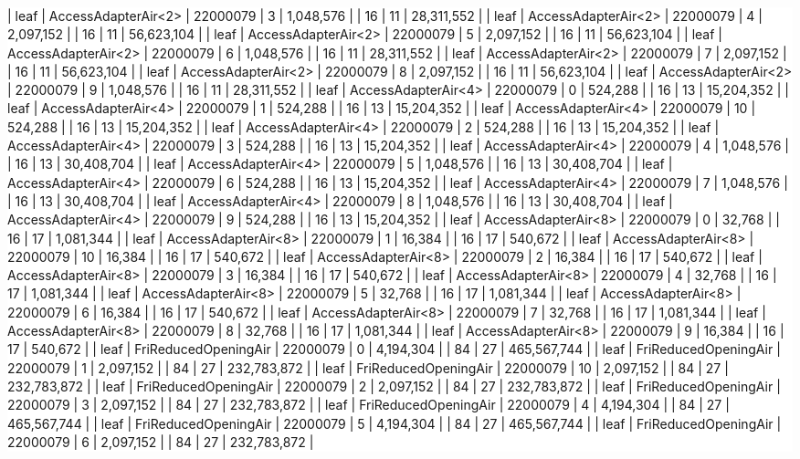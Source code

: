| leaf | AccessAdapterAir<2> | 22000079 | 3 | 1,048,576 |  | 16 | 11 | 28,311,552 | 
| leaf | AccessAdapterAir<2> | 22000079 | 4 | 2,097,152 |  | 16 | 11 | 56,623,104 | 
| leaf | AccessAdapterAir<2> | 22000079 | 5 | 2,097,152 |  | 16 | 11 | 56,623,104 | 
| leaf | AccessAdapterAir<2> | 22000079 | 6 | 1,048,576 |  | 16 | 11 | 28,311,552 | 
| leaf | AccessAdapterAir<2> | 22000079 | 7 | 2,097,152 |  | 16 | 11 | 56,623,104 | 
| leaf | AccessAdapterAir<2> | 22000079 | 8 | 2,097,152 |  | 16 | 11 | 56,623,104 | 
| leaf | AccessAdapterAir<2> | 22000079 | 9 | 1,048,576 |  | 16 | 11 | 28,311,552 | 
| leaf | AccessAdapterAir<4> | 22000079 | 0 | 524,288 |  | 16 | 13 | 15,204,352 | 
| leaf | AccessAdapterAir<4> | 22000079 | 1 | 524,288 |  | 16 | 13 | 15,204,352 | 
| leaf | AccessAdapterAir<4> | 22000079 | 10 | 524,288 |  | 16 | 13 | 15,204,352 | 
| leaf | AccessAdapterAir<4> | 22000079 | 2 | 524,288 |  | 16 | 13 | 15,204,352 | 
| leaf | AccessAdapterAir<4> | 22000079 | 3 | 524,288 |  | 16 | 13 | 15,204,352 | 
| leaf | AccessAdapterAir<4> | 22000079 | 4 | 1,048,576 |  | 16 | 13 | 30,408,704 | 
| leaf | AccessAdapterAir<4> | 22000079 | 5 | 1,048,576 |  | 16 | 13 | 30,408,704 | 
| leaf | AccessAdapterAir<4> | 22000079 | 6 | 524,288 |  | 16 | 13 | 15,204,352 | 
| leaf | AccessAdapterAir<4> | 22000079 | 7 | 1,048,576 |  | 16 | 13 | 30,408,704 | 
| leaf | AccessAdapterAir<4> | 22000079 | 8 | 1,048,576 |  | 16 | 13 | 30,408,704 | 
| leaf | AccessAdapterAir<4> | 22000079 | 9 | 524,288 |  | 16 | 13 | 15,204,352 | 
| leaf | AccessAdapterAir<8> | 22000079 | 0 | 32,768 |  | 16 | 17 | 1,081,344 | 
| leaf | AccessAdapterAir<8> | 22000079 | 1 | 16,384 |  | 16 | 17 | 540,672 | 
| leaf | AccessAdapterAir<8> | 22000079 | 10 | 16,384 |  | 16 | 17 | 540,672 | 
| leaf | AccessAdapterAir<8> | 22000079 | 2 | 16,384 |  | 16 | 17 | 540,672 | 
| leaf | AccessAdapterAir<8> | 22000079 | 3 | 16,384 |  | 16 | 17 | 540,672 | 
| leaf | AccessAdapterAir<8> | 22000079 | 4 | 32,768 |  | 16 | 17 | 1,081,344 | 
| leaf | AccessAdapterAir<8> | 22000079 | 5 | 32,768 |  | 16 | 17 | 1,081,344 | 
| leaf | AccessAdapterAir<8> | 22000079 | 6 | 16,384 |  | 16 | 17 | 540,672 | 
| leaf | AccessAdapterAir<8> | 22000079 | 7 | 32,768 |  | 16 | 17 | 1,081,344 | 
| leaf | AccessAdapterAir<8> | 22000079 | 8 | 32,768 |  | 16 | 17 | 1,081,344 | 
| leaf | AccessAdapterAir<8> | 22000079 | 9 | 16,384 |  | 16 | 17 | 540,672 | 
| leaf | FriReducedOpeningAir | 22000079 | 0 | 4,194,304 |  | 84 | 27 | 465,567,744 | 
| leaf | FriReducedOpeningAir | 22000079 | 1 | 2,097,152 |  | 84 | 27 | 232,783,872 | 
| leaf | FriReducedOpeningAir | 22000079 | 10 | 2,097,152 |  | 84 | 27 | 232,783,872 | 
| leaf | FriReducedOpeningAir | 22000079 | 2 | 2,097,152 |  | 84 | 27 | 232,783,872 | 
| leaf | FriReducedOpeningAir | 22000079 | 3 | 2,097,152 |  | 84 | 27 | 232,783,872 | 
| leaf | FriReducedOpeningAir | 22000079 | 4 | 4,194,304 |  | 84 | 27 | 465,567,744 | 
| leaf | FriReducedOpeningAir | 22000079 | 5 | 4,194,304 |  | 84 | 27 | 465,567,744 | 
| leaf | FriReducedOpeningAir | 22000079 | 6 | 2,097,152 |  | 84 | 27 | 232,783,872 | 